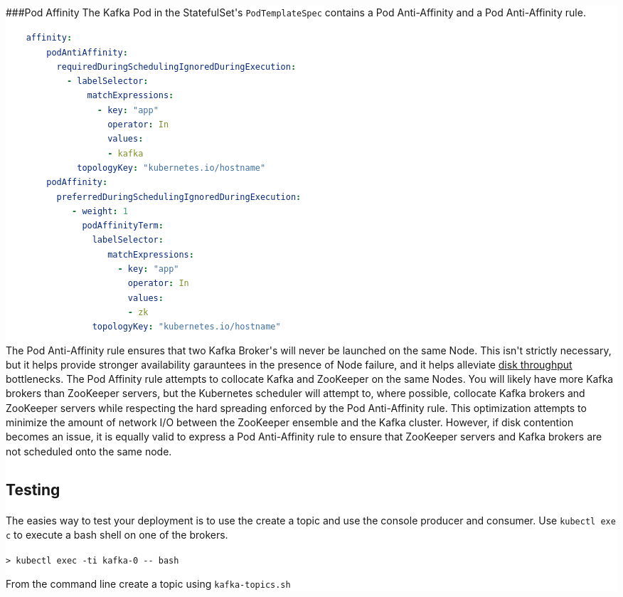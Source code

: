 ###Pod Affinity
The Kafka Pod in the StatefulSet's `PodTemplateSpec` contains a Pod Anti-Affinity
and a Pod Anti-Affinity rule.

```yaml
    affinity:
        podAntiAffinity:
          requiredDuringSchedulingIgnoredDuringExecution:
            - labelSelector:
                matchExpressions:
                  - key: "app"
                    operator: In
                    values: 
                    - kafka
              topologyKey: "kubernetes.io/hostname"
        podAffinity:
          preferredDuringSchedulingIgnoredDuringExecution:
             - weight: 1
               podAffinityTerm:
                 labelSelector:
                    matchExpressions:
                      - key: "app"
                        operator: In
                        values: 
                        - zk
                 topologyKey: "kubernetes.io/hostname"
```

The Pod Anti-Affinity rule ensures that two Kafka Broker's will never be 
launched on the same Node. This isn't strictly necessary, but it helps provide 
stronger availability garauntees in the presence of Node failure, and it helps 
alleviate [disk throughput](#disk) bottlenecks.
The Pod Affinity rule attempts to collocate Kafka and ZooKeeper on the same 
Nodes. You will likely have more Kafka brokers than ZooKeeper servers, but the 
Kubernetes scheduler will attempt to, where possible, collocate Kafka brokers 
and ZooKeeper servers while respecting the hard spreading enforced by the 
Pod Anti-Affinity rule. This optimization attempts to minimize the amount of 
network I/O between the ZooKeeper ensemble and the Kafka cluster. However, if 
disk contention becomes an issue, it is equally valid to express a Pod 
Anti-Affinity rule to ensure that ZooKeeper servers and Kafka brokers are not 
scheduled onto the same node.

## Testing
The easies way to test your deployment is to use the create a topic and use the 
console producer and consumer.
Use `kubectl exec` to execute a bash shell on one of the brokers.

```shell
> kubectl exec -ti kafka-0 -- bash
```

From the command line create a topic using `kafka-topics.sh`
